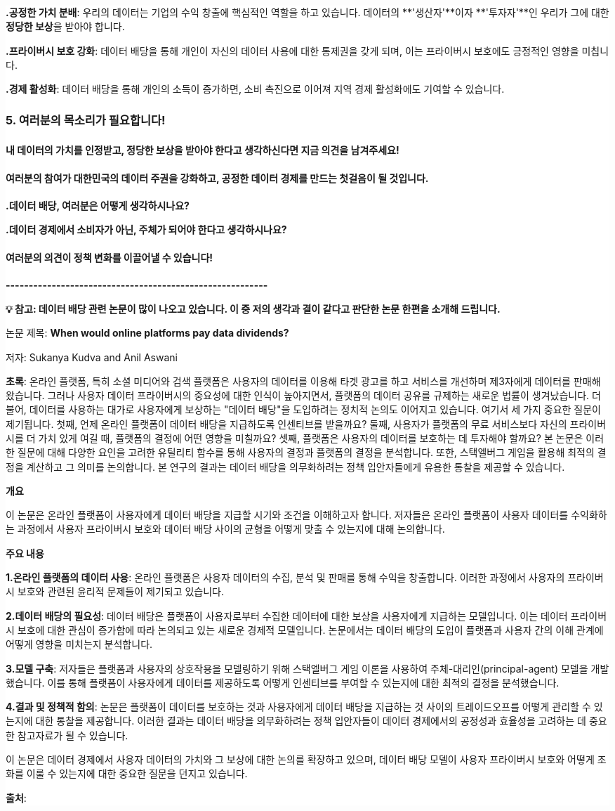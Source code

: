 **.공정한 가치 분배**: 우리의 데이터는 기업의 수익 창출에 핵심적인 역할을 하고 있습니다. 데이터의 **'생산자'**이자 **'투자자'**인 우리가 그에 대한 **정당한 보상**을 받아야 합니다.

**.프라이버시 보호 강화**: 데이터 배당을 통해 개인이 자신의 데이터 사용에 대한 통제권을 갖게 되며, 이는 프라이버시 보호에도 긍정적인 영향을 미칩니다.

**.경제 활성화**: 데이터 배당을 통해 개인의 소득이 증가하면, 소비 촉진으로 이어져 지역 경제 활성화에도 기여할 수 있습니다.

### **5. 여러분의 목소리가 필요합니다!**

#### **내 데이터의 가치를 인정받고, 정당한 보상을 받아야 한다고 생각하신다면 지금 의견을 남겨주세요!**

#### 여러분의 참여가 대한민국의 데이터 주권을 강화하고, 공정한 데이터 경제를 만드는 첫걸음이 될 것입니다.

**.데이터 배당, 여러분은 어떻게 생각하시나요?**

**.데이터 경제에서 소비자가 아닌, 주체가 되어야 한다고 생각하시나요?**

#### **﻿여러분의 의견이 정책 변화를 이끌어낼 수 있습니다!**

**---------------------------------------------------------**

**💡 참고: 데이터 배당 관련 논문이 많이 나오고 있습니다. 이 중 저의 생각과 결이 같다고 판단한 논문 한편을 소개해 드립니다.**

논문 제목: **When would online platforms pay data dividends?**

저자: Sukanya Kudva and Anil Aswani

**초록**: 온라인 플랫폼, 특히 소셜 미디어와 검색 플랫폼은 사용자의 데이터를 이용해 타겟 광고를 하고 서비스를 개선하며 제3자에게 데이터를 판매해 왔습니다. 그러나 사용자 데이터 프라이버시의 중요성에 대한 인식이 높아지면서, 플랫폼의 데이터 공유를 규제하는 새로운 법률이 생겨났습니다. 더불어, 데이터를 사용하는 대가로 사용자에게 보상하는 "데이터 배당"을 도입하려는 정치적 논의도 이어지고 있습니다. 여기서 세 가지 중요한 질문이 제기됩니다. 첫째, 언제 온라인 플랫폼이 데이터 배당을 지급하도록 인센티브를 받을까요? 둘째, 사용자가 플랫폼의 무료 서비스보다 자신의 프라이버시를 더 가치 있게 여길 때, 플랫폼의 결정에 어떤 영향을 미칠까요? 셋째, 플랫폼은 사용자의 데이터를 보호하는 데 투자해야 할까요? 본 논문은 이러한 질문에 대해 다양한 요인을 고려한 유틸리티 함수를 통해 사용자의 결정과 플랫폼의 결정을 분석합니다. 또한, 스택엘버그 게임을 활용해 최적의 결정을 계산하고 그 의미를 논의합니다. 본 연구의 결과는 데이터 배당을 의무화하려는 정책 입안자들에게 유용한 통찰을 제공할 수 있습니다.

**개요**

이 논문은 온라인 플랫폼이 사용자에게 데이터 배당을 지급할 시기와 조건을 이해하고자 합니다. 저자들은 온라인 플랫폼이 사용자 데이터를 수익화하는 과정에서 사용자 프라이버시 보호와 데이터 배당 사이의 균형을 어떻게 맞출 수 있는지에 대해 논의합니다.

**주요 내용**

**1.온라인 플랫폼의 데이터 사용**: 온라인 플랫폼은 사용자 데이터의 수집, 분석 및 판매를 통해 수익을 창출합니다. 이러한 과정에서 사용자의 프라이버시 보호와 관련된 윤리적 문제들이 제기되고 있습니다.

**2.데이터 배당의 필요성**: 데이터 배당은 플랫폼이 사용자로부터 수집한 데이터에 대한 보상을 사용자에게 지급하는 모델입니다. 이는 데이터 프라이버시 보호에 대한 관심이 증가함에 따라 논의되고 있는 새로운 경제적 모델입니다. 논문에서는 데이터 배당의 도입이 플랫폼과 사용자 간의 이해 관계에 어떻게 영향을 미치는지 분석합니다.

**3.모델 구축**: 저자들은 플랫폼과 사용자의 상호작용을 모델링하기 위해 스택엘버그 게임 이론을 사용하여 주체-대리인(principal-agent) 모델을 개발했습니다. 이를 통해 플랫폼이 사용자에게 데이터를 제공하도록 어떻게 인센티브를 부여할 수 있는지에 대한 최적의 결정을 분석했습니다.

**4.결과 및 정책적 함의**: 논문은 플랫폼이 데이터를 보호하는 것과 사용자에게 데이터 배당을 지급하는 것 사이의 트레이드오프를 어떻게 관리할 수 있는지에 대한 통찰을 제공합니다. 이러한 결과는 데이터 배당을 의무화하려는 정책 입안자들이 데이터 경제에서의 공정성과 효율성을 고려하는 데 중요한 참고자료가 될 수 있습니다.

이 논문은 데이터 경제에서 사용자 데이터의 가치와 그 보상에 대한 논의를 확장하고 있으며, 데이터 배당 모델이 사용자 프라이버시 보호와 어떻게 조화를 이룰 수 있는지에 대한 중요한 질문을 던지고 있습니다.

**출처**:
